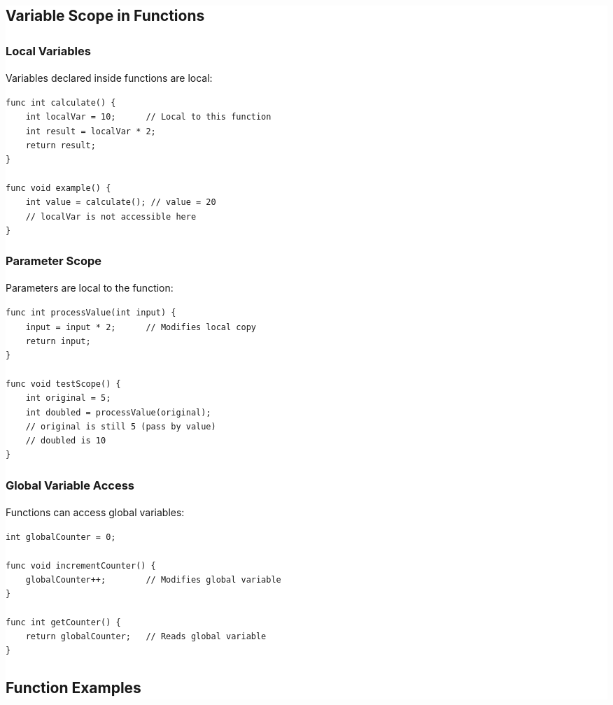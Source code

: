 ## Variable Scope in Functions

### Local Variables
Variables declared inside functions are local:

```dream
func int calculate() {
    int localVar = 10;      // Local to this function
    int result = localVar * 2;
    return result;
}

func void example() {
    int value = calculate(); // value = 20
    // localVar is not accessible here
}
```

### Parameter Scope
Parameters are local to the function:

```dream
func int processValue(int input) {
    input = input * 2;      // Modifies local copy
    return input;
}

func void testScope() {
    int original = 5;
    int doubled = processValue(original);
    // original is still 5 (pass by value)
    // doubled is 10
}
```

### Global Variable Access
Functions can access global variables:

```dream
int globalCounter = 0;

func void incrementCounter() {
    globalCounter++;        // Modifies global variable
}

func int getCounter() {
    return globalCounter;   // Reads global variable
}
```

## Function Examples
